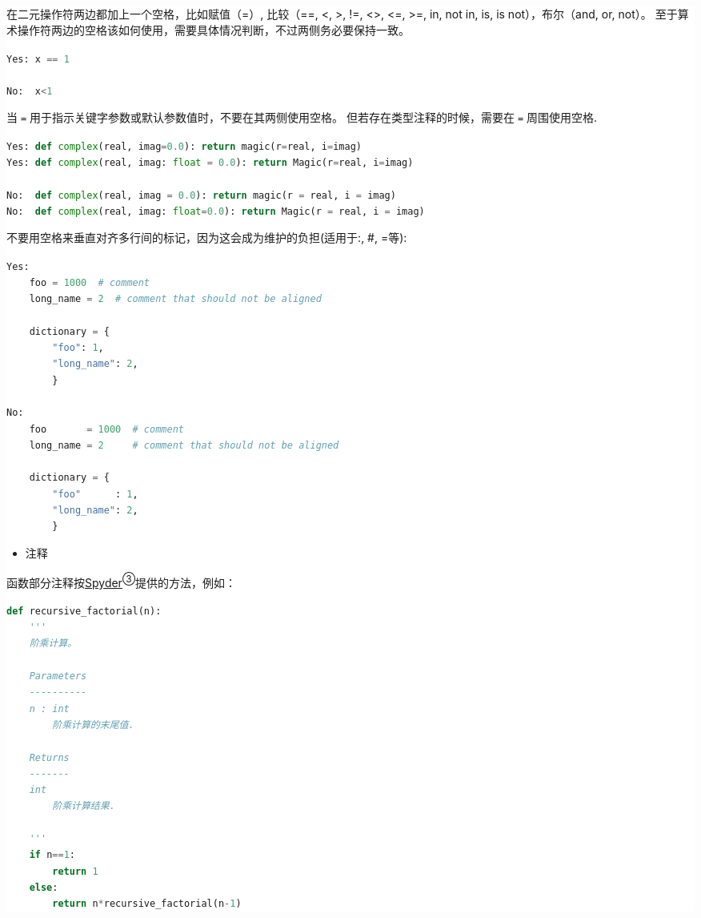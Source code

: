 ```python
```
在二元操作符两边都加上一个空格，比如赋值（=）, 比较（==, <, >, !=, <>, <=, >=, in, not in, is, is not），布尔（and, or, not）。 至于算术操作符两边的空格该如何使用，需要具体情况判断，不过两侧务必要保持一致。

```python
Yes: x == 1

No:  x<1
```
当 `=` 用于指示关键字参数或默认参数值时，不要在其两侧使用空格。 但若存在类型注释的时候，需要在 `=` 周围使用空格.
```python
Yes: def complex(real, imag=0.0): return magic(r=real, i=imag)
Yes: def complex(real, imag: float = 0.0): return Magic(r=real, i=imag)

No:  def complex(real, imag = 0.0): return magic(r = real, i = imag)
No:  def complex(real, imag: float=0.0): return Magic(r = real, i = imag)
```
不要用空格来垂直对齐多行间的标记，因为这会成为维护的负担(适用于:, #, =等):
```python
Yes:
    foo = 1000  # comment
    long_name = 2  # comment that should not be aligned

    dictionary = {
        "foo": 1,
        "long_name": 2,
        }

No:
    foo       = 1000  # comment
    long_name = 2     # comment that should not be aligned

    dictionary = {
        "foo"      : 1,
        "long_name": 2,
        }         
```

* 注释

函数部分注释按[Spyder](https://www.spyder-ide.org/)<sup>③</sup>提供的方法，例如：

```python
def recursive_factorial(n):
    '''
    阶乘计算。

    Parameters
    ----------
    n : int
        阶乘计算的末尾值.

    Returns
    -------
    int
        阶乘计算结果.

    '''
    if n==1:
        return 1
    else:
        return n*recursive_factorial(n-1)
```
